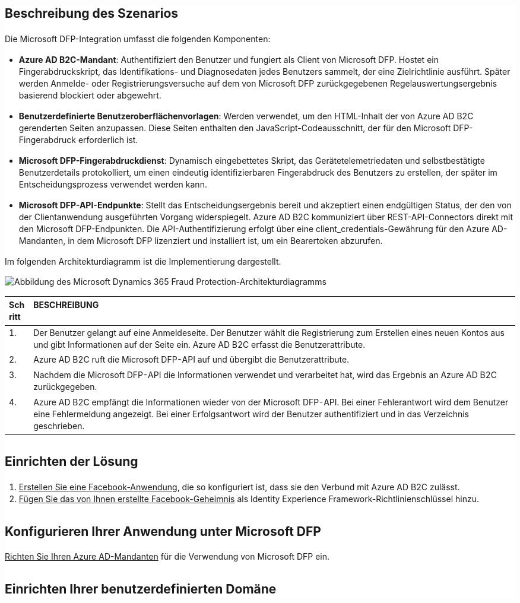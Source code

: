 ## <a name="scenario-description"></a>Beschreibung des Szenarios

Die Microsoft DFP-Integration umfasst die folgenden Komponenten:

- **Azure AD B2C-Mandant**: Authentifiziert den Benutzer und fungiert als Client von Microsoft DFP. Hostet ein Fingerabdruckskript, das Identifikations- und Diagnosedaten jedes Benutzers sammelt, der eine Zielrichtlinie ausführt. Später werden Anmelde- oder Registrierungsversuche auf dem von Microsoft DFP zurückgegebenen Regelauswertungsergebnis basierend blockiert oder abgewehrt.

- **Benutzerdefinierte Benutzeroberflächenvorlagen**: Werden verwendet, um den HTML-Inhalt der von Azure AD B2C gerenderten Seiten anzupassen. Diese Seiten enthalten den JavaScript-Codeausschnitt, der für den Microsoft DFP-Fingerabdruck erforderlich ist.

- **Microsoft DFP-Fingerabdruckdienst**: Dynamisch eingebettetes Skript, das Gerätetelemetriedaten und selbstbestätigte Benutzerdetails protokolliert, um einen eindeutig identifizierbaren Fingerabdruck des Benutzers zu erstellen, der später im Entscheidungsprozess verwendet werden kann.

- **Microsoft DFP-API-Endpunkte**: Stellt das Entscheidungsergebnis bereit und akzeptiert einen endgültigen Status, der den von der Clientanwendung ausgeführten Vorgang widerspiegelt. Azure AD B2C kommuniziert über REST-API-Connectors direkt mit den Microsoft DFP-Endpunkten. Die API-Authentifizierung erfolgt über eine client_credentials-Gewährung für den Azure AD-Mandanten, in dem Microsoft DFP lizenziert und installiert ist, um ein Bearertoken abzurufen.

Im folgenden Architekturdiagramm ist die Implementierung dargestellt.

![Abbildung des Microsoft Dynamics 365 Fraud Protection-Architekturdiagramms](./media/partner-dynamics365-fraud-protection/microsoft-dynamics-365-fraud-protection-diagram.png)

|Schritt | BESCHREIBUNG |
|:-----| :-----------|
| 1. | Der Benutzer gelangt auf eine Anmeldeseite. Der Benutzer wählt die Registrierung zum Erstellen eines neuen Kontos aus und gibt Informationen auf der Seite ein. Azure AD B2C erfasst die Benutzerattribute.
| 2. | Azure AD B2C ruft die Microsoft DFP-API auf und übergibt die Benutzerattribute.
| 3. | Nachdem die Microsoft DFP-API die Informationen verwendet und verarbeitet hat, wird das Ergebnis an Azure AD B2C zurückgegeben.
| 4. | Azure AD B2C empfängt die Informationen wieder von der Microsoft DFP-API. Bei einer Fehlerantwort wird dem Benutzer eine Fehlermeldung angezeigt. Bei einer Erfolgsantwort wird der Benutzer authentifiziert und in das Verzeichnis geschrieben.

## <a name="set-up-the-solution"></a>Einrichten der Lösung

1. [Erstellen Sie eine Facebook-Anwendung](./identity-provider-facebook.md#create-a-facebook-application), die so konfiguriert ist, dass sie den Verbund mit Azure AD B2C zulässt.
2. [Fügen Sie das von Ihnen erstellte Facebook-Geheimnis](./tutorial-create-user-flows.md?pivots=b2c-custom-policy#create-the-facebook-key) als Identity Experience Framework-Richtlinienschlüssel hinzu.

## <a name="configure-your-application-under-microsoft-dfp"></a>Konfigurieren Ihrer Anwendung unter Microsoft DFP

[Richten Sie Ihren Azure AD-Mandanten](/dynamics365/fraud-protection/integrate-real-time-api) für die Verwendung von Microsoft DFP ein.

## <a name="set-up-your-custom-domain"></a>Einrichten Ihrer benutzerdefinierten Domäne

